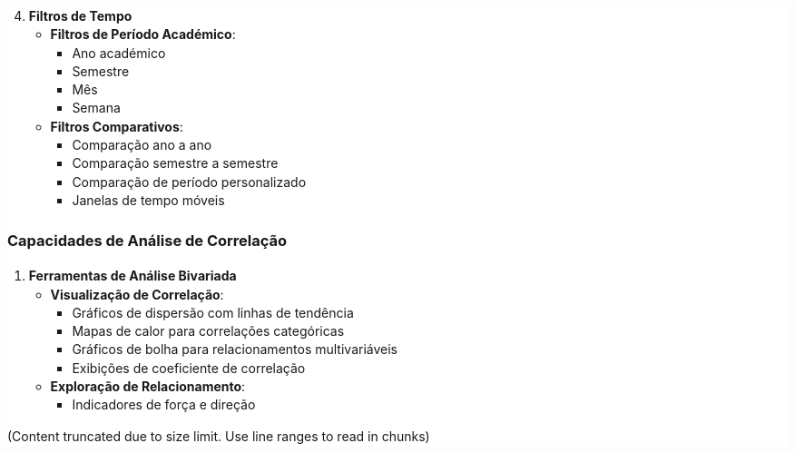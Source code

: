 4. **Filtros de Tempo**
   - **Filtros de Período Académico**:
     - Ano académico
     - Semestre
     - Mês
     - Semana
   - **Filtros Comparativos**:
     - Comparação ano a ano
     - Comparação semestre a semestre
     - Comparação de período personalizado
     - Janelas de tempo móveis

### Capacidades de Análise de Correlação

1. **Ferramentas de Análise Bivariada**
   - **Visualização de Correlação**:
     - Gráficos de dispersão com linhas de tendência
     - Mapas de calor para correlações categóricas
     - Gráficos de bolha para relacionamentos multivariáveis
     - Exibições de coeficiente de correlação
   - **Exploração de Relacionamento**:
     - Indicadores de força e direção

(Content truncated due to size limit. Use line ranges to read in chunks)